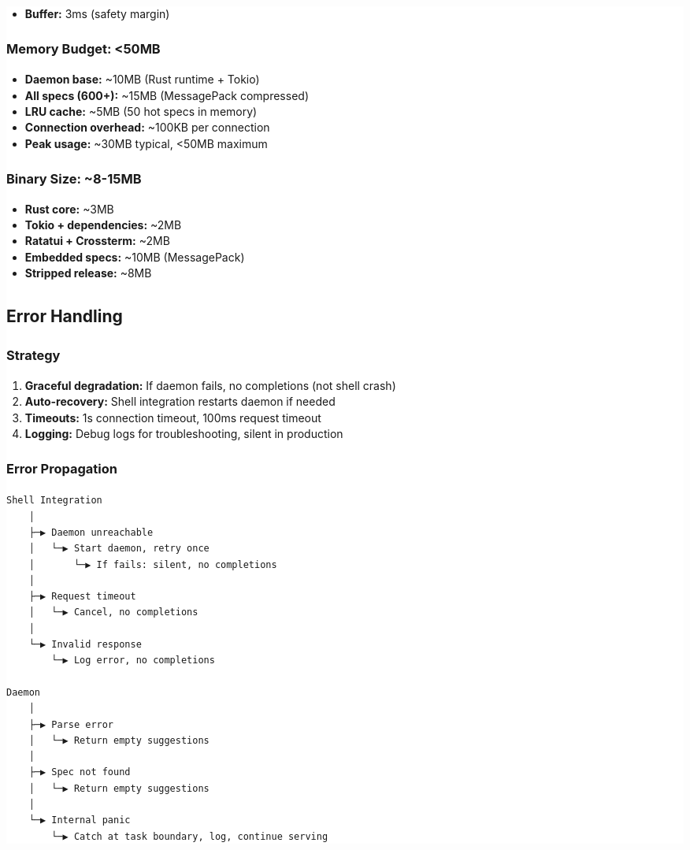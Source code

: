 - **Buffer:** 3ms (safety margin)

### Memory Budget: <50MB

- **Daemon base:** ~10MB (Rust runtime + Tokio)
- **All specs (600+):** ~15MB (MessagePack compressed)
- **LRU cache:** ~5MB (50 hot specs in memory)
- **Connection overhead:** ~100KB per connection
- **Peak usage:** ~30MB typical, <50MB maximum

### Binary Size: ~8-15MB

- **Rust core:** ~3MB
- **Tokio + dependencies:** ~2MB
- **Ratatui + Crossterm:** ~2MB
- **Embedded specs:** ~10MB (MessagePack)
- **Stripped release:** ~8MB

## Error Handling

### Strategy

1. **Graceful degradation:** If daemon fails, no completions (not shell crash)
2. **Auto-recovery:** Shell integration restarts daemon if needed
3. **Timeouts:** 1s connection timeout, 100ms request timeout
4. **Logging:** Debug logs for troubleshooting, silent in production

### Error Propagation

```text
Shell Integration
    │
    ├─▶ Daemon unreachable
    │   └─▶ Start daemon, retry once
    │       └─▶ If fails: silent, no completions
    │
    ├─▶ Request timeout
    │   └─▶ Cancel, no completions
    │
    └─▶ Invalid response
        └─▶ Log error, no completions

Daemon
    │
    ├─▶ Parse error
    │   └─▶ Return empty suggestions
    │
    ├─▶ Spec not found
    │   └─▶ Return empty suggestions
    │
    └─▶ Internal panic
        └─▶ Catch at task boundary, log, continue serving
```
